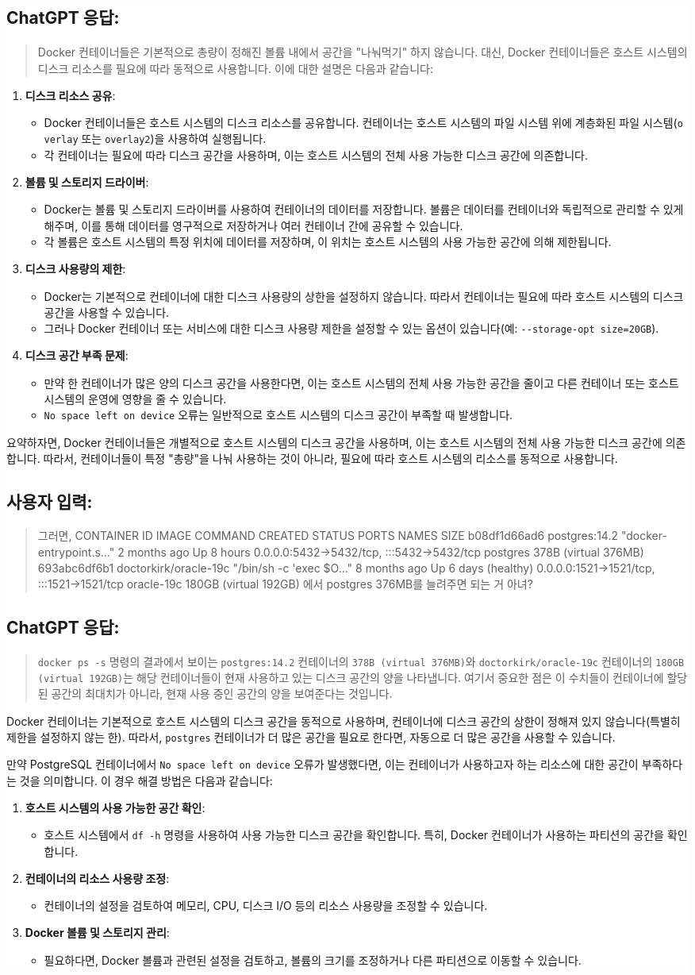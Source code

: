 ## ChatGPT 응답:
> Docker 컨테이너들은 기본적으로 총량이 정해진 볼륨 내에서 공간을 "나눠먹기" 하지 않습니다. 대신, Docker 컨테이너들은 호스트 시스템의 디스크 리소스를 필요에 따라 동적으로 사용합니다. 이에 대한 설명은 다음과 같습니다:

1. **디스크 리소스 공유**: 
   - Docker 컨테이너들은 호스트 시스템의 디스크 리소스를 공유합니다. 컨테이너는 호스트 시스템의 파일 시스템 위에 계층화된 파일 시스템(`overlay` 또는 `overlay2`)을 사용하여 실행됩니다.
   - 각 컨테이너는 필요에 따라 디스크 공간을 사용하며, 이는 호스트 시스템의 전체 사용 가능한 디스크 공간에 의존합니다.

2. **볼륨 및 스토리지 드라이버**:
   - Docker는 볼륨 및 스토리지 드라이버를 사용하여 컨테이너의 데이터를 저장합니다. 볼륨은 데이터를 컨테이너와 독립적으로 관리할 수 있게 해주며, 이를 통해 데이터를 영구적으로 저장하거나 여러 컨테이너 간에 공유할 수 있습니다.
   - 각 볼륨은 호스트 시스템의 특정 위치에 데이터를 저장하며, 이 위치는 호스트 시스템의 사용 가능한 공간에 의해 제한됩니다.

3. **디스크 사용량의 제한**:
   - Docker는 기본적으로 컨테이너에 대한 디스크 사용량의 상한을 설정하지 않습니다. 따라서 컨테이너는 필요에 따라 호스트 시스템의 디스크 공간을 사용할 수 있습니다.
   - 그러나 Docker 컨테이너 또는 서비스에 대한 디스크 사용량 제한을 설정할 수 있는 옵션이 있습니다(예: `--storage-opt size=20GB`).

4. **디스크 공간 부족 문제**:
   - 만약 한 컨테이너가 많은 양의 디스크 공간을 사용한다면, 이는 호스트 시스템의 전체 사용 가능한 공간을 줄이고 다른 컨테이너 또는 호스트 시스템의 운영에 영향을 줄 수 있습니다.
   - `No space left on device` 오류는 일반적으로 호스트 시스템의 디스크 공간이 부족할 때 발생합니다.

요약하자면, Docker 컨테이너들은 개별적으로 호스트 시스템의 디스크 공간을 사용하며, 이는 호스트 시스템의 전체 사용 가능한 디스크 공간에 의존합니다. 따라서, 컨테이너들이 특정 "총량"을 나눠 사용하는 것이 아니라, 필요에 따라 호스트 시스템의 리소스를 동적으로 사용합니다.

## 사용자 입력:
> 그러면, CONTAINER ID   IMAGE                   COMMAND                   CREATED        STATUS                PORTS                                       NAMES        SIZE
b08df1d66ad6   postgres:14.2           "docker-entrypoint.s…"   2 months ago   Up 8 hours            0.0.0.0:5432->5432/tcp, :::5432->5432/tcp   postgres     378B (virtual 376MB)
693abc6df6b1   doctorkirk/oracle-19c   "/bin/sh -c 'exec $O…"   8 months ago   Up 6 days (healthy)   0.0.0.0:1521->1521/tcp, :::1521->1521/tcp   oracle-19c   180GB (virtual 192GB)
에서 postgres 376MB를 늘려주면 되는 거 아녀?


## ChatGPT 응답:
> `docker ps -s` 명령의 결과에서 보이는 `postgres:14.2` 컨테이너의 `378B (virtual 376MB)`와 `doctorkirk/oracle-19c` 컨테이너의 `180GB (virtual 192GB)`는 해당 컨테이너들이 현재 사용하고 있는 디스크 공간의 양을 나타냅니다. 여기서 중요한 점은 이 수치들이 컨테이너에 할당된 공간의 최대치가 아니라, 현재 사용 중인 공간의 양을 보여준다는 것입니다.

Docker 컨테이너는 기본적으로 호스트 시스템의 디스크 공간을 동적으로 사용하며, 컨테이너에 디스크 공간의 상한이 정해져 있지 않습니다(특별히 제한을 설정하지 않는 한). 따라서, `postgres` 컨테이너가 더 많은 공간을 필요로 한다면, 자동으로 더 많은 공간을 사용할 수 있습니다.

만약 PostgreSQL 컨테이너에서 `No space left on device` 오류가 발생했다면, 이는 컨테이너가 사용하고자 하는 리소스에 대한 공간이 부족하다는 것을 의미합니다. 이 경우 해결 방법은 다음과 같습니다:

1. **호스트 시스템의 사용 가능한 공간 확인**:
   - 호스트 시스템에서 `df -h` 명령을 사용하여 사용 가능한 디스크 공간을 확인합니다. 특히, Docker 컨테이너가 사용하는 파티션의 공간을 확인합니다.

2. **컨테이너의 리소스 사용량 조정**:
   - 컨테이너의 설정을 검토하여 메모리, CPU, 디스크 I/O 등의 리소스 사용량을 조정할 수 있습니다.

3. **Docker 볼륨 및 스토리지 관리**:
   - 필요하다면, Docker 볼륨과 관련된 설정을 검토하고, 볼륨의 크기를 조정하거나 다른 파티션으로 이동할 수 있습니다.
